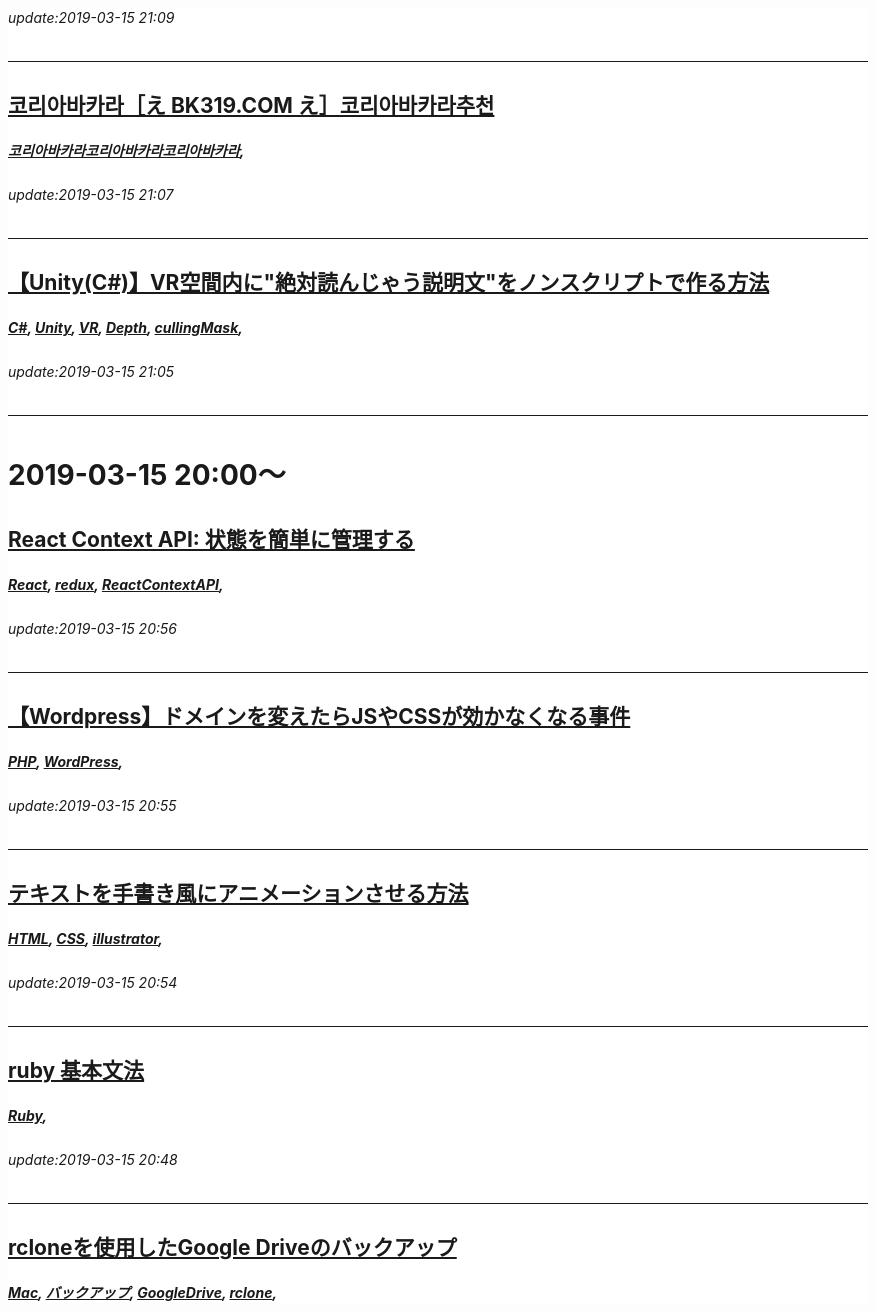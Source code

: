###### update:2019-03-15 21:09
---
## [코리아바카라［え BK319.COM え］코리아바카라추천](https://qiita.com/fghftyhsrtshd/items/025ad34289b38ee5176e)
##### [코리아바카라코리아바카라코리아바카라](https://qiita.com/tags/코리아바카라코리아바카라코리아바카라), 
###### update:2019-03-15 21:07
---
## [【Unity(C#)】VR空間内に"絶対読んじゃう説明文"をノンスクリプトで作る方法](https://qiita.com/OKsaiyowa/items/84629657655c4cacf1e2)
##### [C#](https://qiita.com/tags/C#), [Unity](https://qiita.com/tags/Unity), [VR](https://qiita.com/tags/VR), [Depth](https://qiita.com/tags/Depth), [cullingMask](https://qiita.com/tags/cullingMask), 
###### update:2019-03-15 21:05
---




# 2019-03-15 20:00～
## [React Context API: 状態を簡単に管理する](https://qiita.com/furuth/items/75b2d4550ceac11fd526)
##### [React](https://qiita.com/tags/React), [redux](https://qiita.com/tags/redux), [ReactContextAPI](https://qiita.com/tags/ReactContextAPI), 
###### update:2019-03-15 20:56
---
## [【Wordpress】ドメインを変えたらJSやCSSが効かなくなる事件](https://qiita.com/masa08/items/2a25b7b5efac8c88beba)
##### [PHP](https://qiita.com/tags/PHP), [WordPress](https://qiita.com/tags/WordPress), 
###### update:2019-03-15 20:55
---
## [テキストを手書き風にアニメーションさせる方法](https://qiita.com/art_porokyu/items/2e244355a0becd6dbb6a)
##### [HTML](https://qiita.com/tags/HTML), [CSS](https://qiita.com/tags/CSS), [illustrator](https://qiita.com/tags/illustrator), 
###### update:2019-03-15 20:54
---
## [ruby 基本文法](https://qiita.com/jonnyjonnyj1397/items/c33ac692b4495190850d)
##### [Ruby](https://qiita.com/tags/Ruby), 
###### update:2019-03-15 20:48
---
## [rcloneを使用したGoogle Driveのバックアップ](https://qiita.com/kodai-saito/items/f7597392e470863c450e)
##### [Mac](https://qiita.com/tags/Mac), [バックアップ](https://qiita.com/tags/バックアップ), [GoogleDrive](https://qiita.com/tags/GoogleDrive), [rclone](https://qiita.com/tags/rclone), 